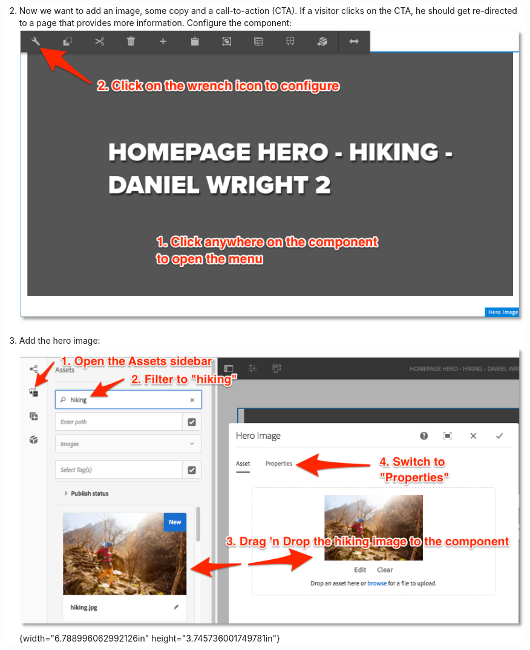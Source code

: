
2.  Now we want to add an image, some copy and a call-to-action (CTA).
    If a visitor clicks on the CTA, he should get re-directed to a page
    that provides more information. Configure the component:
    ![](media/image019.png)

3.  Add the hero
    image:![](media/image020.png){width="6.788996062992126in"
    height="3.745736001749781in"}
